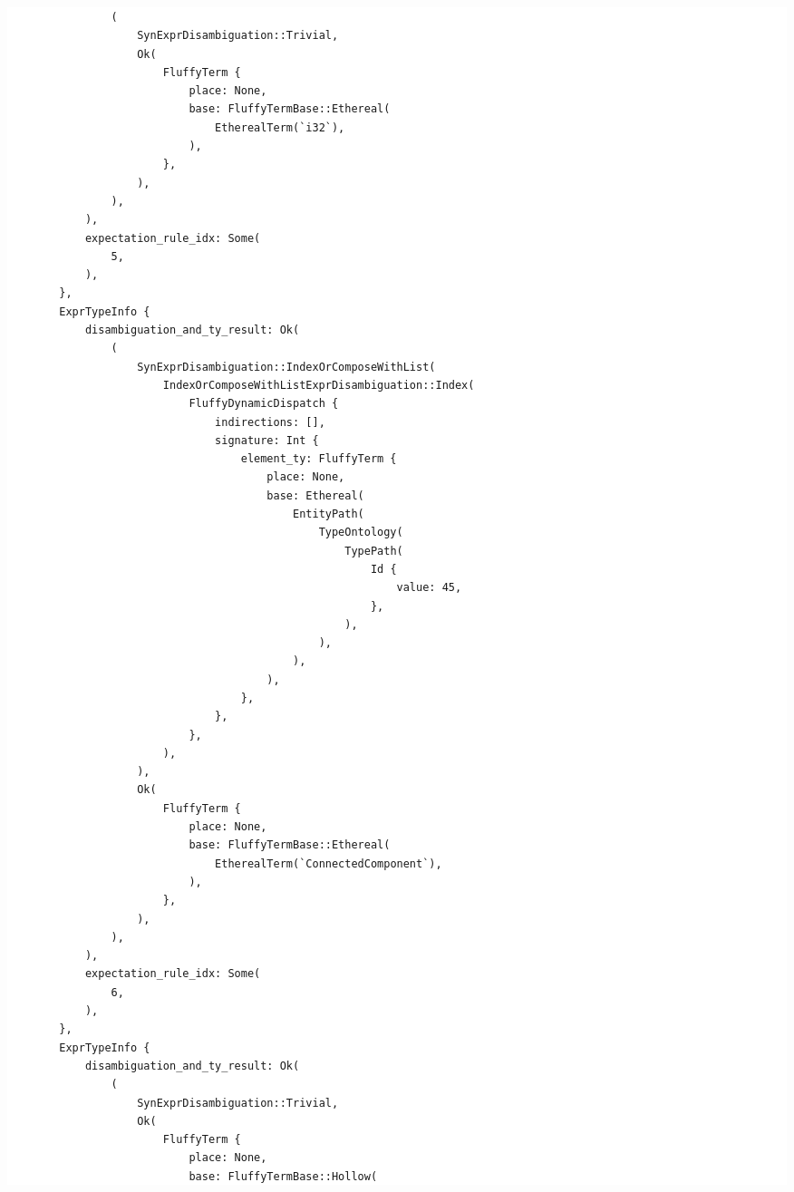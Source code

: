                     (
                        SynExprDisambiguation::Trivial,
                        Ok(
                            FluffyTerm {
                                place: None,
                                base: FluffyTermBase::Ethereal(
                                    EtherealTerm(`i32`),
                                ),
                            },
                        ),
                    ),
                ),
                expectation_rule_idx: Some(
                    5,
                ),
            },
            ExprTypeInfo {
                disambiguation_and_ty_result: Ok(
                    (
                        SynExprDisambiguation::IndexOrComposeWithList(
                            IndexOrComposeWithListExprDisambiguation::Index(
                                FluffyDynamicDispatch {
                                    indirections: [],
                                    signature: Int {
                                        element_ty: FluffyTerm {
                                            place: None,
                                            base: Ethereal(
                                                EntityPath(
                                                    TypeOntology(
                                                        TypePath(
                                                            Id {
                                                                value: 45,
                                                            },
                                                        ),
                                                    ),
                                                ),
                                            ),
                                        },
                                    },
                                },
                            ),
                        ),
                        Ok(
                            FluffyTerm {
                                place: None,
                                base: FluffyTermBase::Ethereal(
                                    EtherealTerm(`ConnectedComponent`),
                                ),
                            },
                        ),
                    ),
                ),
                expectation_rule_idx: Some(
                    6,
                ),
            },
            ExprTypeInfo {
                disambiguation_and_ty_result: Ok(
                    (
                        SynExprDisambiguation::Trivial,
                        Ok(
                            FluffyTerm {
                                place: None,
                                base: FluffyTermBase::Hollow(
